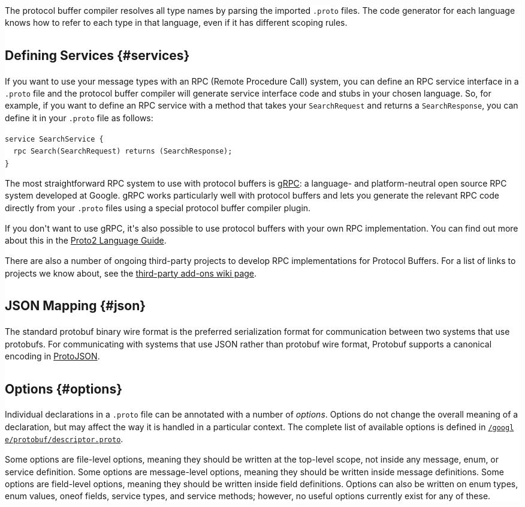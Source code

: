 The protocol buffer compiler resolves all type names by parsing the imported
`.proto` files. The code generator for each language knows how to refer to each
type in that language, even if it has different scoping rules.

## Defining Services {#services}

If you want to use your message types with an RPC (Remote Procedure Call)
system, you can define an RPC service interface in a `.proto` file and the
protocol buffer compiler will generate service interface code and stubs in your
chosen language. So, for example, if you want to define an RPC service with a
method that takes your `SearchRequest` and returns a `SearchResponse`, you can
define it in your `.proto` file as follows:

```proto
service SearchService {
  rpc Search(SearchRequest) returns (SearchResponse);
}
```

The most straightforward RPC system to use with protocol buffers is
[gRPC](https://grpc.io): a language- and platform-neutral open source RPC system
developed at Google. gRPC works particularly well with protocol buffers and lets
you generate the relevant RPC code directly from your `.proto` files using a
special protocol buffer compiler plugin.

If you don't want to use gRPC, it's also possible to use protocol buffers with
your own RPC implementation. You can find out more about this in the
[Proto2 Language Guide](./proto2#services).

There are also a number of ongoing third-party projects to develop RPC
implementations for Protocol Buffers. For a list of links to projects we know
about, see the
[third-party add-ons wiki page](https://github.com/protocolbuffers/protobuf/blob/master/docs/third_party.md).

## JSON Mapping {#json}

The standard protobuf binary wire format is the preferred serialization format
for communication between two systems that use protobufs. For communicating with
systems that use JSON rather than protobuf wire format, Protobuf supports a
canonical encoding in
[ProtoJSON](./json).

## Options {#options}

Individual declarations in a `.proto` file can be annotated with a number of
*options*. Options do not change the overall meaning of a declaration, but may
affect the way it is handled in a particular context. The complete list of
available options is defined in [`/google/protobuf/descriptor.proto`](https://github.com/protocolbuffers/protobuf/blob/main/src/google/protobuf/descriptor.proto).

Some options are file-level options, meaning they should be written at the
top-level scope, not inside any message, enum, or service definition. Some
options are message-level options, meaning they should be written inside message
definitions. Some options are field-level options, meaning they should be
written inside field definitions. Options can also be written on enum types,
enum values, oneof fields, service types, and service methods; however, no
useful options currently exist for any of these.
